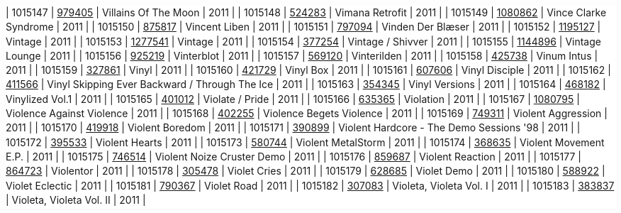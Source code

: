 | 1015147 | [979405](https://www.discogs.com/master/979405) | Villains Of The Moon | 2011 |
| 1015148 | [524283](https://www.discogs.com/master/524283) | Vimana Retrofit | 2011 |
| 1015149 | [1080862](https://www.discogs.com/master/1080862) | Vince Clarke Syndrome | 2011 |
| 1015150 | [875817](https://www.discogs.com/master/875817) | Vincent Liben | 2011 |
| 1015151 | [797094](https://www.discogs.com/master/797094) | Vinden Der Blæser | 2011 |
| 1015152 | [1195127](https://www.discogs.com/master/1195127) | Vintage | 2011 |
| 1015153 | [1277541](https://www.discogs.com/master/1277541) | Vintage | 2011 |
| 1015154 | [377254](https://www.discogs.com/master/377254) | Vintage / Shivver | 2011 |
| 1015155 | [1144896](https://www.discogs.com/master/1144896) | Vintage Lounge | 2011 |
| 1015156 | [925219](https://www.discogs.com/master/925219) | Vinterblot | 2011 |
| 1015157 | [569120](https://www.discogs.com/master/569120) | Vinterilden | 2011 |
| 1015158 | [425738](https://www.discogs.com/master/425738) | Vinum Intus | 2011 |
| 1015159 | [327861](https://www.discogs.com/master/327861) | Vinyl | 2011 |
| 1015160 | [421729](https://www.discogs.com/master/421729) | Vinyl Box | 2011 |
| 1015161 | [607606](https://www.discogs.com/master/607606) | Vinyl Disciple | 2011 |
| 1015162 | [411566](https://www.discogs.com/master/411566) | Vinyl Skipping Ever Backward / Through The Ice | 2011 |
| 1015163 | [354345](https://www.discogs.com/master/354345) | Vinyl Versions | 2011 |
| 1015164 | [468182](https://www.discogs.com/master/468182) | Vinylized Vol.1 | 2011 |
| 1015165 | [401012](https://www.discogs.com/master/401012) | Violate / Pride | 2011 |
| 1015166 | [635365](https://www.discogs.com/master/635365) | Violation | 2011 |
| 1015167 | [1080795](https://www.discogs.com/master/1080795) | Violence Against Violence | 2011 |
| 1015168 | [402255](https://www.discogs.com/master/402255) | Violence Begets Violence | 2011 |
| 1015169 | [749311](https://www.discogs.com/master/749311) | Violent Aggression | 2011 |
| 1015170 | [419918](https://www.discogs.com/master/419918) | Violent Boredom | 2011 |
| 1015171 | [390899](https://www.discogs.com/master/390899) | Violent Hardcore - The Demo Sessions '98 | 2011 |
| 1015172 | [395533](https://www.discogs.com/master/395533) | Violent Hearts | 2011 |
| 1015173 | [580744](https://www.discogs.com/master/580744) | Violent MetalStorm | 2011 |
| 1015174 | [368635](https://www.discogs.com/master/368635) | Violent Movement E.P. | 2011 |
| 1015175 | [746514](https://www.discogs.com/master/746514) | Violent Noize Cruster Demo | 2011 |
| 1015176 | [859687](https://www.discogs.com/master/859687) | Violent Reaction | 2011 |
| 1015177 | [864723](https://www.discogs.com/master/864723) | Violentor | 2011 |
| 1015178 | [305478](https://www.discogs.com/master/305478) | Violet Cries | 2011 |
| 1015179 | [628685](https://www.discogs.com/master/628685) | Violet Demo | 2011 |
| 1015180 | [588922](https://www.discogs.com/master/588922) | Violet Eclectic | 2011 |
| 1015181 | [790367](https://www.discogs.com/master/790367) | Violet Road | 2011 |
| 1015182 | [307083](https://www.discogs.com/master/307083) | Violeta, Violeta Vol. I | 2011 |
| 1015183 | [383837](https://www.discogs.com/master/383837) | Violeta, Violeta Vol. II | 2011 |